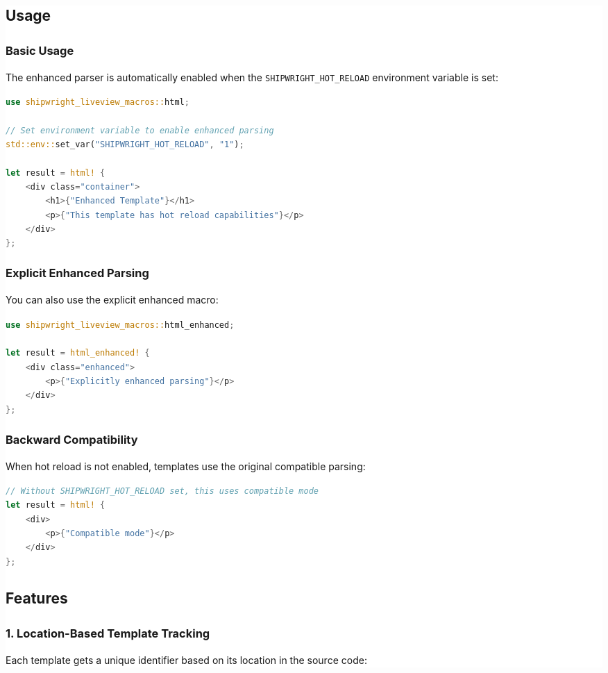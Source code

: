 ## Usage

### Basic Usage

The enhanced parser is automatically enabled when the `SHIPWRIGHT_HOT_RELOAD` environment variable is set:

```rust
use shipwright_liveview_macros::html;

// Set environment variable to enable enhanced parsing
std::env::set_var("SHIPWRIGHT_HOT_RELOAD", "1");

let result = html! {
    <div class="container">
        <h1>{"Enhanced Template"}</h1>
        <p>{"This template has hot reload capabilities"}</p>
    </div>
};
```

### Explicit Enhanced Parsing

You can also use the explicit enhanced macro:

```rust
use shipwright_liveview_macros::html_enhanced;

let result = html_enhanced! {
    <div class="enhanced">
        <p>{"Explicitly enhanced parsing"}</p>
    </div>
};
```

### Backward Compatibility

When hot reload is not enabled, templates use the original compatible parsing:

```rust
// Without SHIPWRIGHT_HOT_RELOAD set, this uses compatible mode
let result = html! {
    <div>
        <p>{"Compatible mode"}</p>
    </div>
};
```

## Features

### 1. Location-Based Template Tracking

Each template gets a unique identifier based on its location in the source code:
